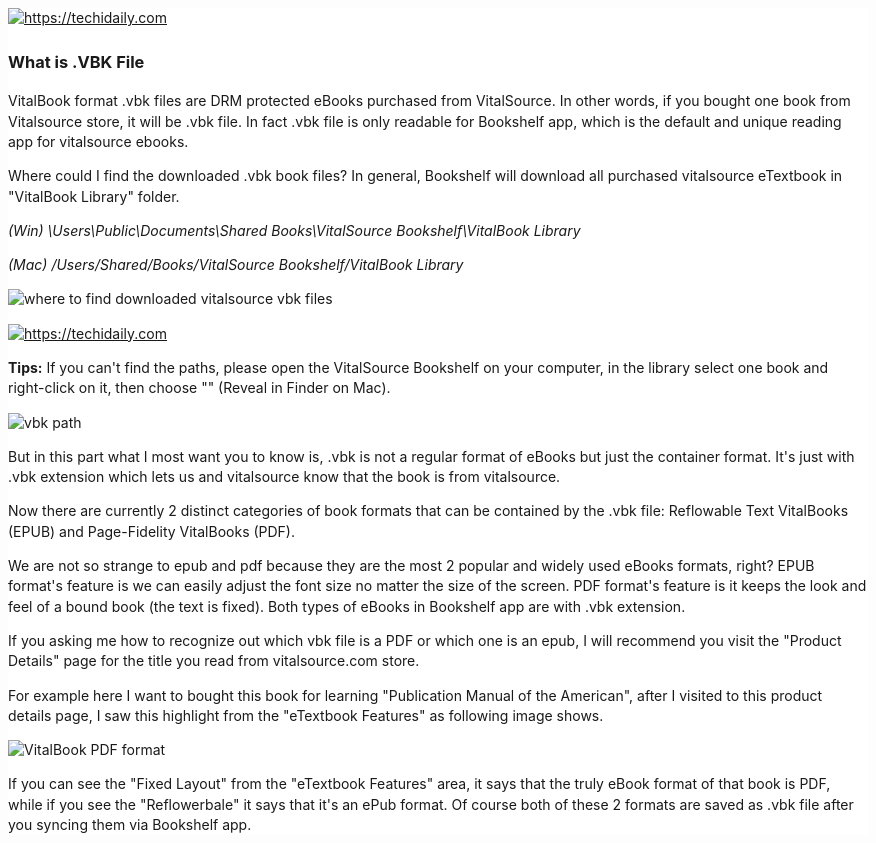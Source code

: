 
<a href="https://ephamedtechinc.pxf.io/c/5597632/2123511/26400" target="_top" id="2123511">
  <img src="//a.impactradius-go.com/display-ad/26400-2123511" border="0" alt="https://techidaily.com" width="728" height="90"/>
</a>
<img height="0" width="0" src="https://ephamedtechinc.pxf.io/i/5597632/2123511/26400" style="position:absolute;visibility:hidden;" border="0" />

### What is .VBK File

VitalBook format .vbk files are DRM protected eBooks purchased from VitalSource. In other words, if you bought one book from Vitalsource store, it will be .vbk file. In fact .vbk file is only readable for Bookshelf app, which is the default and unique reading app for vitalsource ebooks.

Where could I find the downloaded .vbk book files? In general, Bookshelf will download all purchased vitalsource eTextbook in "VitalBook Library" folder.

_(Win) \\Users\\Public\\Documents\\Shared Books\\VitalSource Bookshelf\\VitalBook Library_

_(Mac) /Users/Shared/Books/VitalSource Bookshelf/VitalBook Library_

![where to find downloaded vitalsource vbk files](https://www.epubor.com/images/uppic/vitalsource-vbk-path.png)


<a href="https://appsumo.8odi.net/c/5597632/2130871/7443" target="_top" id="2130871">
  <img src="//a.impactradius-go.com/display-ad/7443-2130871" border="0" alt="https://techidaily.com" width="728" height="90"/>
</a>
<img height="0" width="0" src="https://appsumo.8odi.net/i/5597632/2130871/7443" style="position:absolute;visibility:hidden;" border="0" />

**Tips:** If you can't find the paths, please open the VitalSource Bookshelf on your computer, in the library select one book and right-click on it, then choose "" (Reveal in Finder on Mac).

![vbk path](https://epubor.com/images/uppic/vbk-path.png)

But in this part what I most want you to know is, .vbk is not a regular format of eBooks but just the container format. It's just with .vbk extension which lets us and vitalsource know that the book is from vitalsource.

Now there are currently 2 distinct categories of book formats that can be contained by the .vbk file: Reflowable Text VitalBooks (EPUB) and Page-Fidelity VitalBooks (PDF). 

We are not so strange to epub and pdf because they are the most 2 popular and widely used eBooks formats, right? EPUB format's feature is we can easily adjust the font size no matter the size of the screen. PDF format's feature is it keeps the look and feel of a bound book (the text is fixed). Both types of eBooks in Bookshelf app are with .vbk extension.

If you asking me how to recognize out which vbk file is a PDF or which one is an epub, I will recommend you visit the "Product Details" page for the title you read from vitalsource.com store.

For example here I want to bought this book for learning "Publication Manual of the American", after I visited to this product details page, I saw this highlight from the "eTextbook Features" as following image shows.

![VitalBook PDF format](https://www.epubor.com/images/uppic/vitalbook-pdf.png)

If you can see the "Fixed Layout" from the "eTextbook Features" area, it says that the truly eBook format of that book is PDF, while if you see the "Reflowerbale" it says that it's an ePub format. Of course both of these 2 formats are saved as .vbk file after you syncing them via Bookshelf app.

